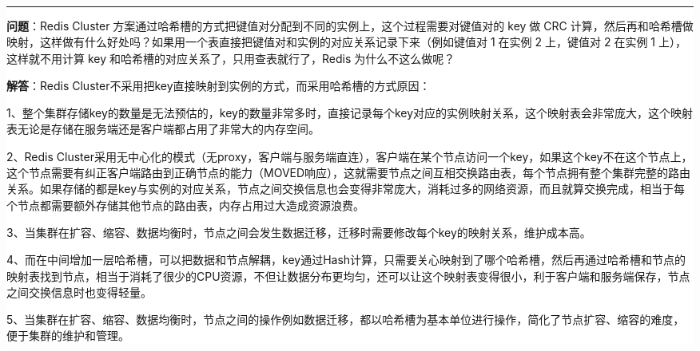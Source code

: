 ------

**问题**：Redis Cluster 方案通过哈希槽的方式把键值对分配到不同的实例上，这个过程需要对键值对的 key 做 CRC 计算，然后再和哈希槽做映射，这样做有什么好处吗？如果用一个表直接把键值对和实例的对应关系记录下来（例如键值对 1 在实例 2 上，键值对 2 在实例 1 上），这样就不用计算 key 和哈希槽的对应关系了，只用查表就行了，Redis 为什么不这么做呢？

**解答**：Redis Cluster不采用把key直接映射到实例的方式，而采用哈希槽的方式原因：

1、整个集群存储key的数量是无法预估的，key的数量非常多时，直接记录每个key对应的实例映射关系，这个映射表会非常庞大，这个映射表无论是存储在服务端还是客户端都占用了非常大的内存空间。

2、Redis Cluster采用无中心化的模式（无proxy，客户端与服务端直连），客户端在某个节点访问一个key，如果这个key不在这个节点上，这个节点需要有纠正客户端路由到正确节点的能力（MOVED响应），这就需要节点之间互相交换路由表，每个节点拥有整个集群完整的路由关系。如果存储的都是key与实例的对应关系，节点之间交换信息也会变得非常庞大，消耗过多的网络资源，而且就算交换完成，相当于每个节点都需要额外存储其他节点的路由表，内存占用过大造成资源浪费。

3、当集群在扩容、缩容、数据均衡时，节点之间会发生数据迁移，迁移时需要修改每个key的映射关系，维护成本高。

4、而在中间增加一层哈希槽，可以把数据和节点解耦，key通过Hash计算，只需要关心映射到了哪个哈希槽，然后再通过哈希槽和节点的映射表找到节点，相当于消耗了很少的CPU资源，不但让数据分布更均匀，还可以让这个映射表变得很小，利于客户端和服务端保存，节点之间交换信息时也变得轻量。

5、当集群在扩容、缩容、数据均衡时，节点之间的操作例如数据迁移，都以哈希槽为基本单位进行操作，简化了节点扩容、缩容的难度，便于集群的维护和管理。